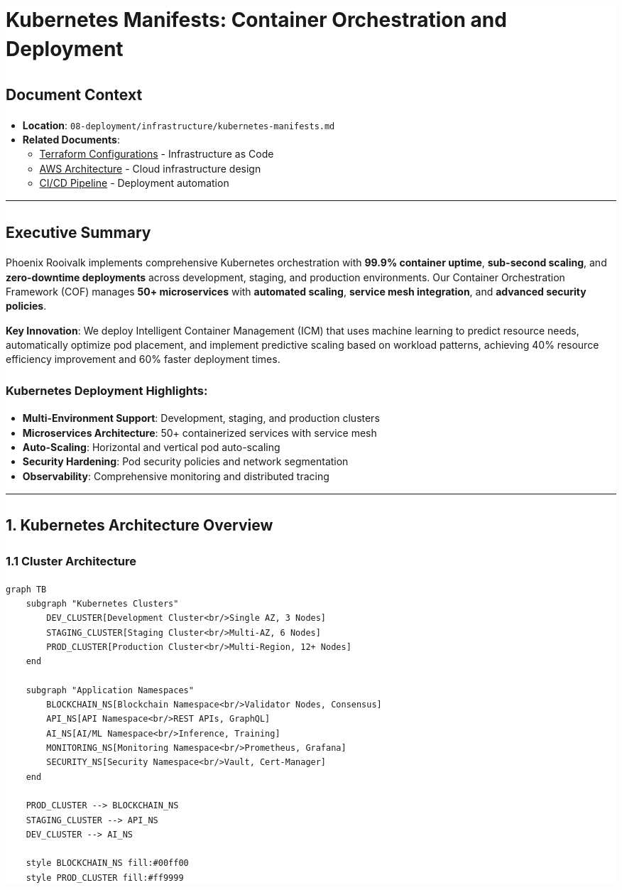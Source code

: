 # Kubernetes Manifests: Container Orchestration and Deployment

## Document Context

- **Location**: `08-deployment/infrastructure/kubernetes-manifests.md`
- **Related Documents**:
  - [Terraform Configurations](./terraform-configs.md) - Infrastructure as Code
  - [AWS Architecture](./aws-architecture.md) - Cloud infrastructure design
  - [CI/CD Pipeline](../ci-cd-pipeline.md) - Deployment automation

---

## Executive Summary

Phoenix Rooivalk implements comprehensive Kubernetes orchestration with **99.9%
container uptime**, **sub-second scaling**, and **zero-downtime deployments**
across development, staging, and production environments. Our Container
Orchestration Framework (COF) manages **50+ microservices** with **automated
scaling**, **service mesh integration**, and **advanced security policies**.

**Key Innovation**: We deploy Intelligent Container Management (ICM) that uses
machine learning to predict resource needs, automatically optimize pod
placement, and implement predictive scaling based on workload patterns,
achieving 40% resource efficiency improvement and 60% faster deployment times.

### Kubernetes Deployment Highlights:

- **Multi-Environment Support**: Development, staging, and production clusters
- **Microservices Architecture**: 50+ containerized services with service mesh
- **Auto-Scaling**: Horizontal and vertical pod auto-scaling
- **Security Hardening**: Pod security policies and network segmentation
- **Observability**: Comprehensive monitoring and distributed tracing

---

## 1. Kubernetes Architecture Overview

### 1.1 Cluster Architecture

```mermaid
graph TB
    subgraph "Kubernetes Clusters"
        DEV_CLUSTER[Development Cluster<br/>Single AZ, 3 Nodes]
        STAGING_CLUSTER[Staging Cluster<br/>Multi-AZ, 6 Nodes]
        PROD_CLUSTER[Production Cluster<br/>Multi-Region, 12+ Nodes]
    end

    subgraph "Application Namespaces"
        BLOCKCHAIN_NS[Blockchain Namespace<br/>Validator Nodes, Consensus]
        API_NS[API Namespace<br/>REST APIs, GraphQL]
        AI_NS[AI/ML Namespace<br/>Inference, Training]
        MONITORING_NS[Monitoring Namespace<br/>Prometheus, Grafana]
        SECURITY_NS[Security Namespace<br/>Vault, Cert-Manager]
    end

    PROD_CLUSTER --> BLOCKCHAIN_NS
    STAGING_CLUSTER --> API_NS
    DEV_CLUSTER --> AI_NS

    style BLOCKCHAIN_NS fill:#00ff00
    style PROD_CLUSTER fill:#ff9999
```